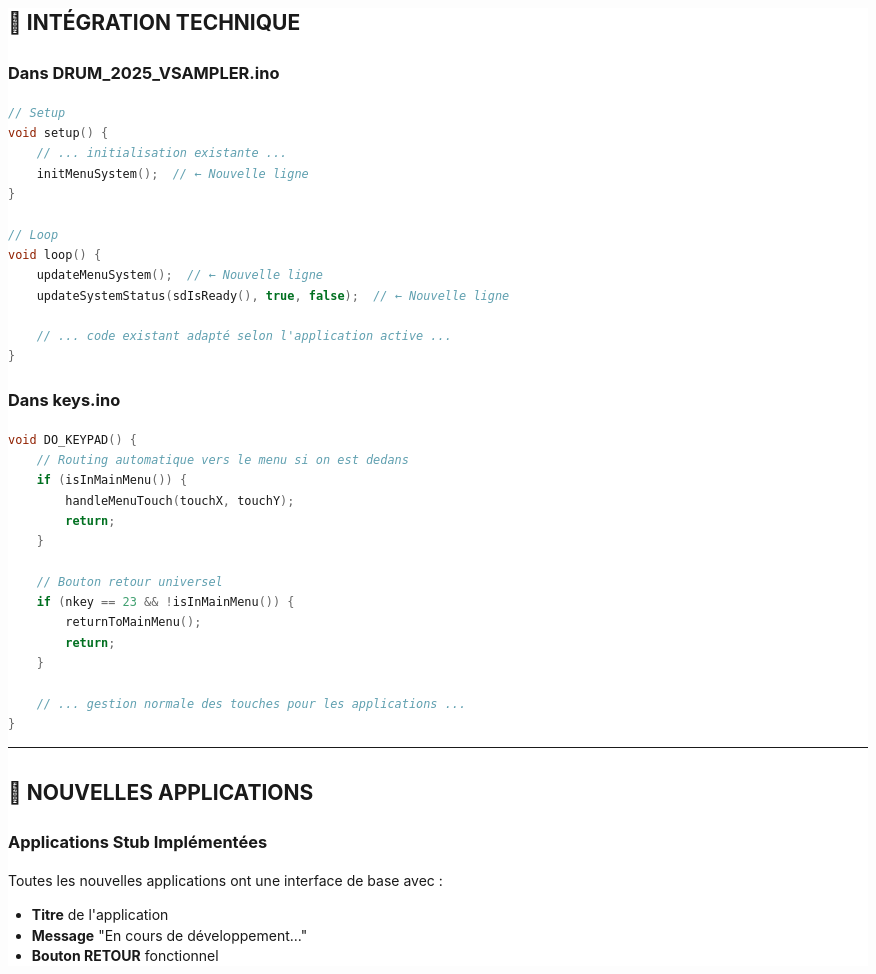 
## 🔧 INTÉGRATION TECHNIQUE

### **Dans DRUM_2025_VSAMPLER.ino**

```cpp
// Setup
void setup() {
    // ... initialisation existante ...
    initMenuSystem();  // ← Nouvelle ligne
}

// Loop  
void loop() {
    updateMenuSystem();  // ← Nouvelle ligne
    updateSystemStatus(sdIsReady(), true, false);  // ← Nouvelle ligne
    
    // ... code existant adapté selon l'application active ...
}
```

### **Dans keys.ino**

```cpp
void DO_KEYPAD() {
    // Routing automatique vers le menu si on est dedans
    if (isInMainMenu()) {
        handleMenuTouch(touchX, touchY);
        return;
    }
    
    // Bouton retour universel
    if (nkey == 23 && !isInMainMenu()) {
        returnToMainMenu();
        return;
    }
    
    // ... gestion normale des touches pour les applications ...
}
```

---

## 🎯 NOUVELLES APPLICATIONS

### **Applications Stub Implémentées**

Toutes les nouvelles applications ont une interface de base avec :
- **Titre** de l'application
- **Message** "En cours de développement..."
- **Bouton RETOUR** fonctionnel
